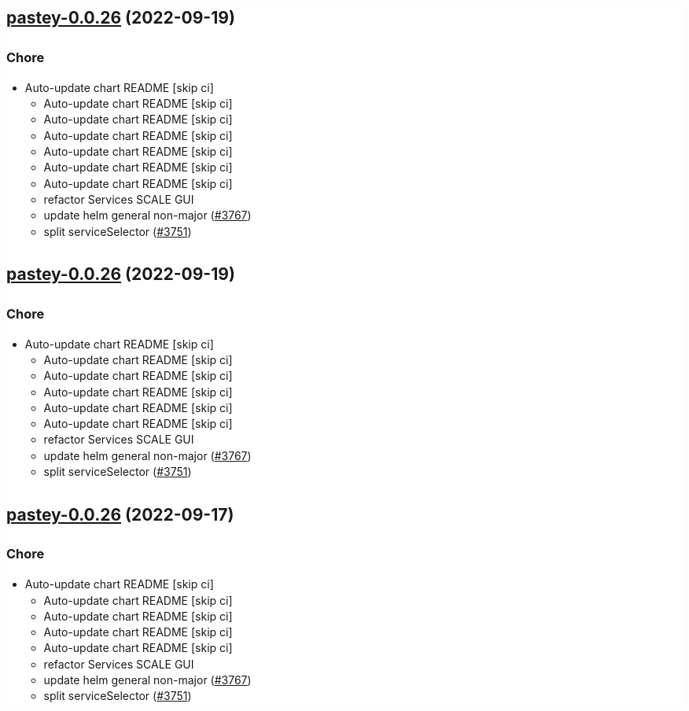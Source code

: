 


## [pastey-0.0.26](https://github.com/truecharts/charts/compare/pastey-0.0.25...pastey-0.0.26) (2022-09-19)

### Chore

- Auto-update chart README [skip ci]
  - Auto-update chart README [skip ci]
  - Auto-update chart README [skip ci]
  - Auto-update chart README [skip ci]
  - Auto-update chart README [skip ci]
  - Auto-update chart README [skip ci]
  - Auto-update chart README [skip ci]
  - refactor Services SCALE GUI
  - update helm general non-major ([#3767](https://github.com/truecharts/charts/issues/3767))
  - split serviceSelector ([#3751](https://github.com/truecharts/charts/issues/3751))




## [pastey-0.0.26](https://github.com/truecharts/charts/compare/pastey-0.0.25...pastey-0.0.26) (2022-09-19)

### Chore

- Auto-update chart README [skip ci]
  - Auto-update chart README [skip ci]
  - Auto-update chart README [skip ci]
  - Auto-update chart README [skip ci]
  - Auto-update chart README [skip ci]
  - Auto-update chart README [skip ci]
  - refactor Services SCALE GUI
  - update helm general non-major ([#3767](https://github.com/truecharts/charts/issues/3767))
  - split serviceSelector ([#3751](https://github.com/truecharts/charts/issues/3751))




## [pastey-0.0.26](https://github.com/truecharts/charts/compare/pastey-0.0.25...pastey-0.0.26) (2022-09-17)

### Chore

- Auto-update chart README [skip ci]
  - Auto-update chart README [skip ci]
  - Auto-update chart README [skip ci]
  - Auto-update chart README [skip ci]
  - Auto-update chart README [skip ci]
  - refactor Services SCALE GUI
  - update helm general non-major ([#3767](https://github.com/truecharts/charts/issues/3767))
  - split serviceSelector ([#3751](https://github.com/truecharts/charts/issues/3751))
